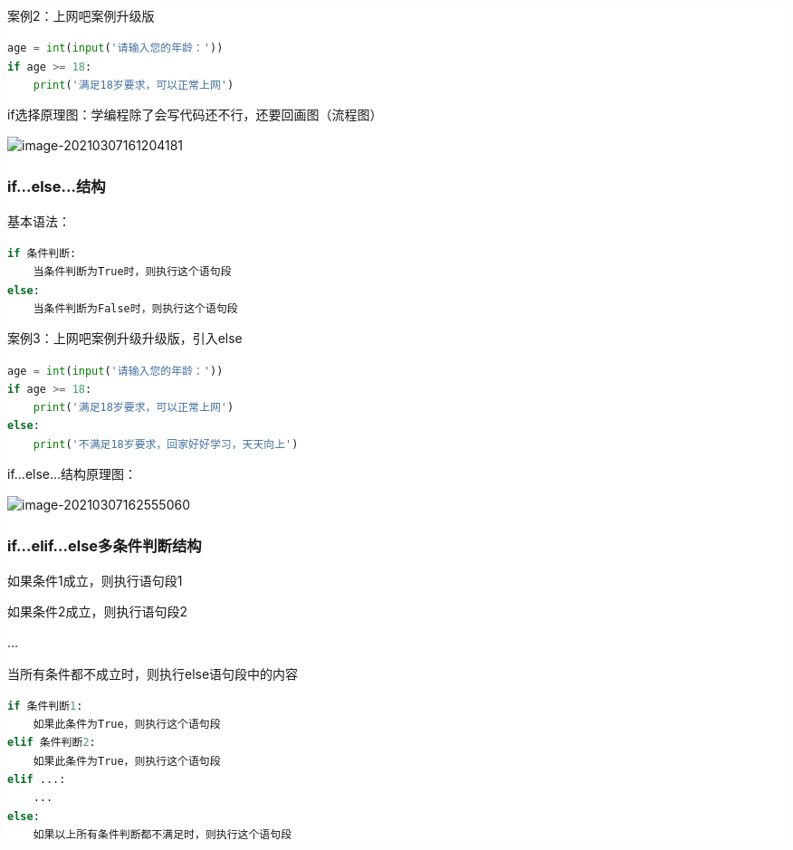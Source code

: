 案例2：上网吧案例升级版

```python
age = int(input('请输入您的年龄：'))
if age >= 18:
    print('满足18岁要求，可以正常上网')
```

if选择原理图：学编程除了会写代码还不行，还要回画图（流程图）

![image-20210307161204181](image-20210307161204181.png)

### if...else...结构

基本语法：

```python
if 条件判断:
    当条件判断为True时，则执行这个语句段
else:
    当条件判断为False时，则执行这个语句段
```

案例3：上网吧案例升级升级版，引入else

```python
age = int(input('请输入您的年龄：'))
if age >= 18:
    print('满足18岁要求，可以正常上网')
else:
    print('不满足18岁要求，回家好好学习，天天向上')
```

if...else...结构原理图：

![image-20210307162555060](image-20210307162555060.png)

### if...elif...else多条件判断结构

如果条件1成立，则执行语句段1

如果条件2成立，则执行语句段2

...

当所有条件都不成立时，则执行else语句段中的内容

```python
if 条件判断1:
    如果此条件为True，则执行这个语句段
elif 条件判断2:
    如果此条件为True，则执行这个语句段
elif ...:
    ...
else:
    如果以上所有条件判断都不满足时，则执行这个语句段
```
